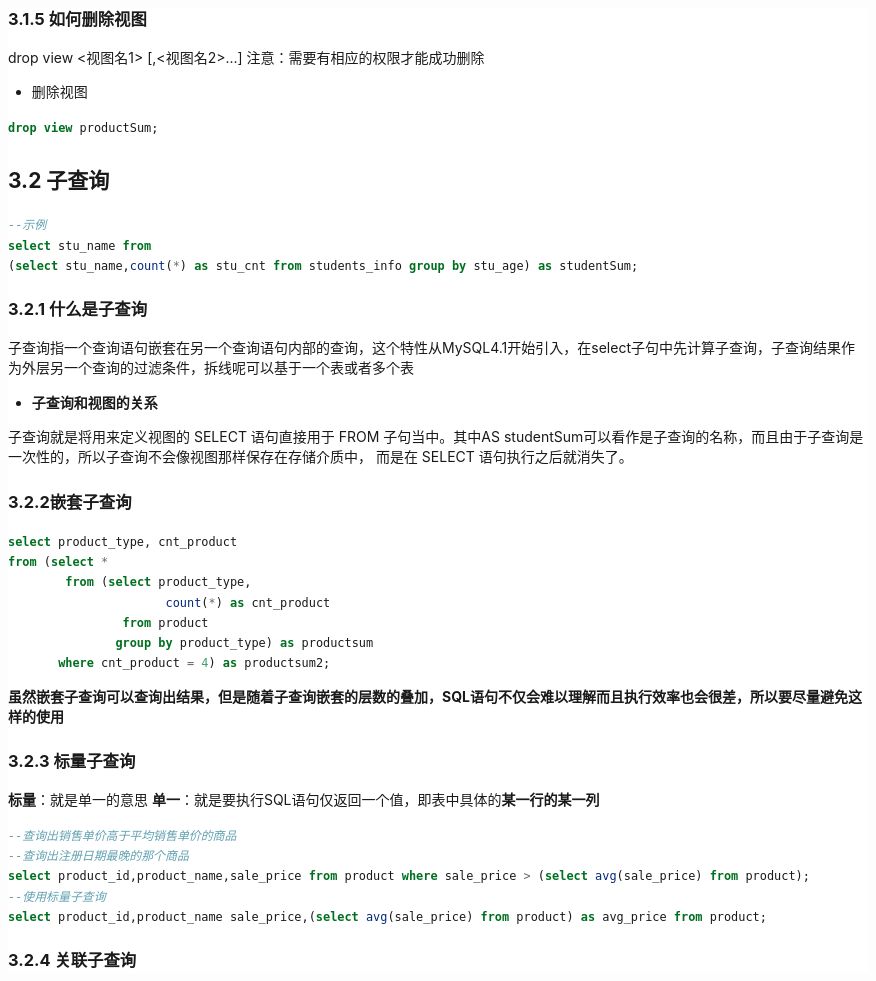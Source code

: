 ### 3.1.5 如何删除视图

drop view <视图名1> [,<视图名2>...]  注意：需要有相应的权限才能成功删除

- 删除视图

```sql
drop view productSum;
```

## 3.2 子查询

```sql
--示例
select stu_name from 
(select stu_name,count(*) as stu_cnt from students_info group by stu_age) as studentSum;
```

### 3.2.1 什么是子查询

子查询指一个查询语句嵌套在另一个查询语句内部的查询，这个特性从MySQL4.1开始引入，在select子句中先计算子查询，子查询结果作为外层另一个查询的过滤条件，拆线呢可以基于一个表或者多个表

- **子查询和视图的关系**

子查询就是将用来定义视图的 SELECT 语句直接用于 FROM 子句当中。其中AS studentSum可以看作是子查询的名称，而且由于子查询是一次性的，所以子查询不会像视图那样保存在存储介质中， 而是在 SELECT 语句执行之后就消失了。

### 3.2.2嵌套子查询

```sql
select product_type, cnt_product
from (select *
        from (select product_type, 
                      count(*) as cnt_product
                from product 
               group by product_type) as productsum
       where cnt_product = 4) as productsum2;
```

**虽然嵌套子查询可以查询出结果，但是随着子查询嵌套的层数的叠加，SQL语句不仅会难以理解而且执行效率也会很差，所以要尽量避免这样的使用**

### 3.2.3 标量子查询

**标量**：就是单一的意思      **单一**：就是要执行SQL语句仅返回一个值，即表中具体的**某一行的某一列**

```sql
--查询出销售单价高于平均销售单价的商品
--查询出注册日期最晚的那个商品
select product_id,product_name,sale_price from product where sale_price > (select avg(sale_price) from product);
--使用标量子查询
select product_id,product_name sale_price,(select avg(sale_price) from product) as avg_price from product;
```

### 3.2.4 关联子查询
